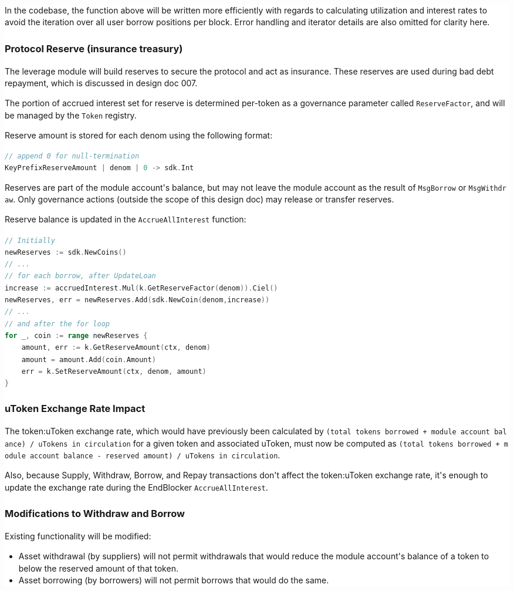 In the codebase, the function above will be written more efficiently with regards to calculating utilization and interest rates to avoid the iteration over all user borrow positions per block. Error handling and iterator details are also omitted for clarity here.

### Protocol Reserve (insurance treasury)

The leverage module will build reserves to secure the protocol and act as insurance. These reserves are used during bad debt repayment, which is discussed in design doc 007.

The portion of accrued interest set for reserve is determined per-token as a governance parameter called `ReserveFactor`, and will be managed by the `Token` registry.

Reserve amount is stored for each denom using the following format:

```go
// append 0 for null-termination
KeyPrefixReserveAmount | denom | 0 -> sdk.Int
```

Reserves are part of the module account's balance, but may not leave the module account as the result of `MsgBorrow` or `MsgWithdraw`. Only governance actions (outside the scope of this design doc) may release or transfer reserves.

Reserve balance is updated in the `AccrueAllInterest` function:

```go
// Initially
newReserves := sdk.NewCoins()
// ...
// for each borrow, after UpdateLoan
increase := accruedInterest.Mul(k.GetReserveFactor(denom)).Ciel()
newReserves, err = newReserves.Add(sdk.NewCoin(denom,increase))
// ...
// and after the for loop
for _, coin := range newReserves {
    amount, err := k.GetReserveAmount(ctx, denom)
    amount = amount.Add(coin.Amount)
    err = k.SetReserveAmount(ctx, denom, amount)
}
```

### uToken Exchange Rate Impact

The token:uToken exchange rate, which would have previously been calculated by `(total tokens borrowed + module account balance) / uTokens in circulation` for a given token and associated uToken, must now be computed as `(total tokens borrowed + module account balance - reserved amount) / uTokens in circulation`.

Also, because Supply, Withdraw, Borrow, and Repay transactions don't affect the token:uToken exchange rate, it's enough to update the exchange rate during the EndBlocker `AccrueAllInterest`.

### Modifications to Withdraw and Borrow

Existing functionality will be modified:

- Asset withdrawal (by suppliers) will not permit withdrawals that would reduce the module account's balance of a token to below the reserved amount of that token.
- Asset borrowing (by borrowers) will not permit borrows that would do the same.
